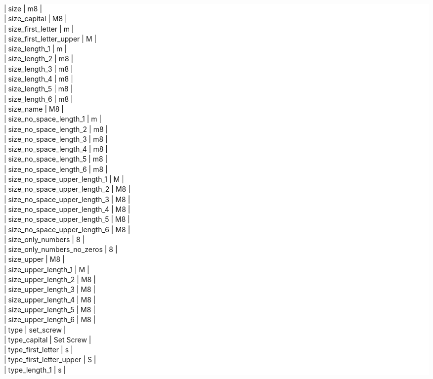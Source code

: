 | size | m8 |  
| size_capital | M8 |  
| size_first_letter | m |  
| size_first_letter_upper | M |  
| size_length_1 | m |  
| size_length_2 | m8 |  
| size_length_3 | m8 |  
| size_length_4 | m8 |  
| size_length_5 | m8 |  
| size_length_6 | m8 |  
| size_name | M8 |  
| size_no_space_length_1 | m |  
| size_no_space_length_2 | m8 |  
| size_no_space_length_3 | m8 |  
| size_no_space_length_4 | m8 |  
| size_no_space_length_5 | m8 |  
| size_no_space_length_6 | m8 |  
| size_no_space_upper_length_1 | M |  
| size_no_space_upper_length_2 | M8 |  
| size_no_space_upper_length_3 | M8 |  
| size_no_space_upper_length_4 | M8 |  
| size_no_space_upper_length_5 | M8 |  
| size_no_space_upper_length_6 | M8 |  
| size_only_numbers | 8 |  
| size_only_numbers_no_zeros | 8 |  
| size_upper | M8 |  
| size_upper_length_1 | M |  
| size_upper_length_2 | M8 |  
| size_upper_length_3 | M8 |  
| size_upper_length_4 | M8 |  
| size_upper_length_5 | M8 |  
| size_upper_length_6 | M8 |  
| type | set_screw |  
| type_capital | Set Screw |  
| type_first_letter | s |  
| type_first_letter_upper | S |  
| type_length_1 | s |  
